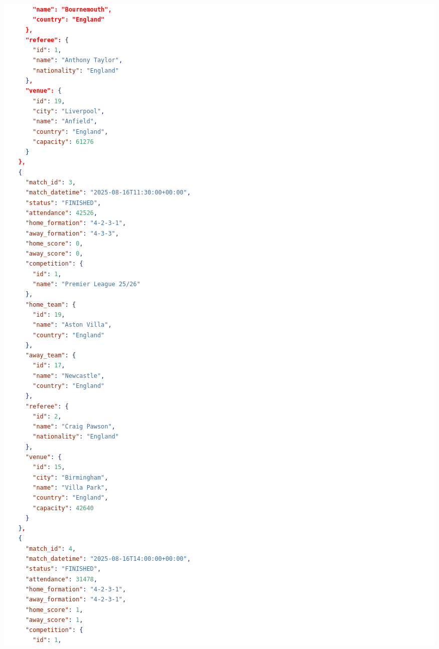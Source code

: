 ```json
        "name": "Bournemouth",
        "country": "England"
      },
      "referee": {
        "id": 1,
        "name": "Anthony Taylor",
        "nationality": "England"
      },
      "venue": {
        "id": 19,
        "city": "Liverpool",
        "name": "Anfield",
        "country": "England",
        "capacity": 61276
      }
    },
    {
      "match_id": 3,
      "match_datetime": "2025-08-16T11:30:00+00:00",
      "status": "FINISHED",
      "attendance": 42526,
      "home_formation": "4-2-3-1",
      "away_formation": "4-3-3",
      "home_score": 0,
      "away_score": 0,
      "competition": {
        "id": 1,
        "name": "Premier League 25/26"
      },
      "home_team": {
        "id": 19,
        "name": "Aston Villa",
        "country": "England"
      },
      "away_team": {
        "id": 17,
        "name": "Newcastle",
        "country": "England"
      },
      "referee": {
        "id": 2,
        "name": "Craig Pawson",
        "nationality": "England"
      },
      "venue": {
        "id": 15,
        "city": "Birmingham",
        "name": "Villa Park",
        "country": "England",
        "capacity": 42640
      }
    },
    {
      "match_id": 4,
      "match_datetime": "2025-08-16T14:00:00+00:00",
      "status": "FINISHED",
      "attendance": 31478,
      "home_formation": "4-2-3-1",
      "away_formation": "4-2-3-1",
      "home_score": 1,
      "away_score": 1,
      "competition": {
        "id": 1,
```